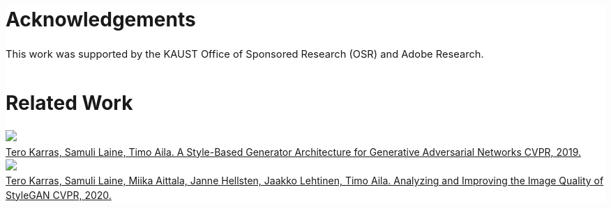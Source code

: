 <p align="center">
<h1>Acknowledgements</h1>
 </p>
<p align="justify">
<div class="container">
  <div class="body" style="font-size: 11pt;;">
   This work was supported by the KAUST Office of Sponsored Research (OSR) and Adobe Research.
  </div>

</div>

</p>

<p align="justify">
<h1>Related Work</h1>
 </p>
<div class="container">
 
   <div class="citation">
    <img src="assets/styleGAN.png">
  </div>
     <div class="citation">
    <a href="https://github.com/NVlabs/stylegan">
      Tero Karras, Samuli Laine, Timo Aila.
      A Style-Based Generator Architecture for Generative Adversarial Networks
      CVPR, 2019.
    </a>
  </div>
  <div class="citation">
    <img src="assets/sg22.png" >
  </div>
    </div>
  <div class="citation">
    <a href="https://github.com/NVlabs/stylegan2">
      Tero Karras, Samuli Laine, Miika Aittala, Janne Hellsten, Jaakko Lehtinen, Timo Aila.
      Analyzing and Improving the Image Quality of StyleGAN
      CVPR, 2020.
    </a>
  </div>
 



